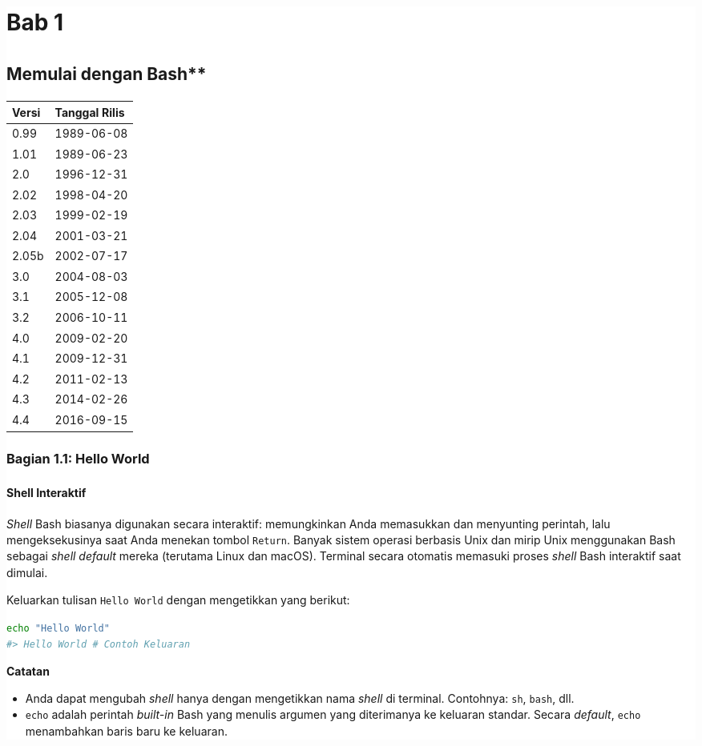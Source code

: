 # Bab 1
## Memulai dengan Bash**

| Versi | Tanggal Rilis |
| :--- | :--- |
| 0.99 | 1989-06-08 |
| 1.01 | 1989-06-23 |
| 2.0 | 1996-12-31 |
| 2.02 | 1998-04-20 |
| 2.03 | 1999-02-19 |
| 2.04 | 2001-03-21 |
| 2.05b| 2002-07-17 |
| 3.0 | 2004-08-03 |
| 3.1 | 2005-12-08 |
| 3.2 | 2006-10-11 |
| 4.0 | 2009-02-20 |
| 4.1 | 2009-12-31 |
| 4.2 | 2011-02-13 |
| 4.3 | 2014-02-26 |
| 4.4 | 2016-09-15 |

### **Bagian 1.1: Hello World**

#### **Shell Interaktif**

*Shell* Bash biasanya digunakan secara interaktif: memungkinkan Anda memasukkan dan menyunting perintah, lalu mengeksekusinya saat Anda menekan tombol `Return`. Banyak sistem operasi berbasis Unix dan mirip Unix menggunakan Bash sebagai *shell default* mereka (terutama Linux dan macOS). Terminal secara otomatis memasuki proses *shell* Bash interaktif saat dimulai.

Keluarkan tulisan `Hello World` dengan mengetikkan yang berikut:

```bash
echo "Hello World"
#> Hello World # Contoh Keluaran
```

**Catatan**

  * Anda dapat mengubah *shell* hanya dengan mengetikkan nama *shell* di terminal. Contohnya: `sh`, `bash`, dll.
  * `echo` adalah perintah *built-in* Bash yang menulis argumen yang diterimanya ke keluaran standar. Secara *default*, `echo` menambahkan baris baru ke keluaran.
